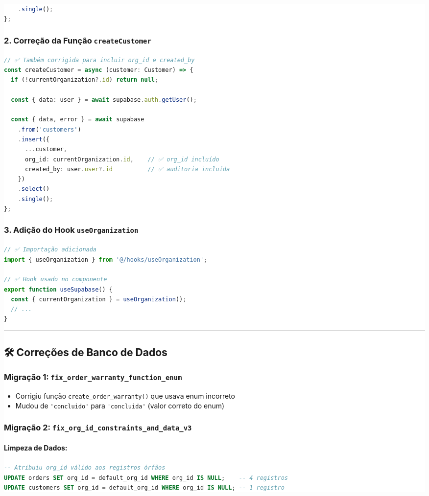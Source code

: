 ```typescript
    .single();
};
```

### **2. Correção da Função `createCustomer`**
```typescript
// ✅ Também corrigida para incluir org_id e created_by
const createCustomer = async (customer: Customer) => {
  if (!currentOrganization?.id) return null;
  
  const { data: user } = await supabase.auth.getUser();
  
  const { data, error } = await supabase
    .from('customers')
    .insert({
      ...customer,
      org_id: currentOrganization.id,    // ✅ org_id incluído
      created_by: user.user?.id          // ✅ auditoria incluída
    })
    .select()
    .single();
};
```

### **3. Adição do Hook `useOrganization`**
```typescript
// ✅ Importação adicionada
import { useOrganization } from '@/hooks/useOrganization';

// ✅ Hook usado no componente
export function useSupabase() {
  const { currentOrganization } = useOrganization();
  // ...
}
```

---

## 🛠️ **Correções de Banco de Dados**

### **Migração 1: `fix_order_warranty_function_enum`**
- Corrigiu função `create_order_warranty()` que usava enum incorreto
- Mudou de `'concluido'` para `'concluida'` (valor correto do enum)

### **Migração 2: `fix_org_id_constraints_and_data_v3`**

#### **Limpeza de Dados:**
```sql
-- Atribuiu org_id válido aos registros órfãos
UPDATE orders SET org_id = default_org_id WHERE org_id IS NULL;    -- 4 registros
UPDATE customers SET org_id = default_org_id WHERE org_id IS NULL; -- 1 registro
```
